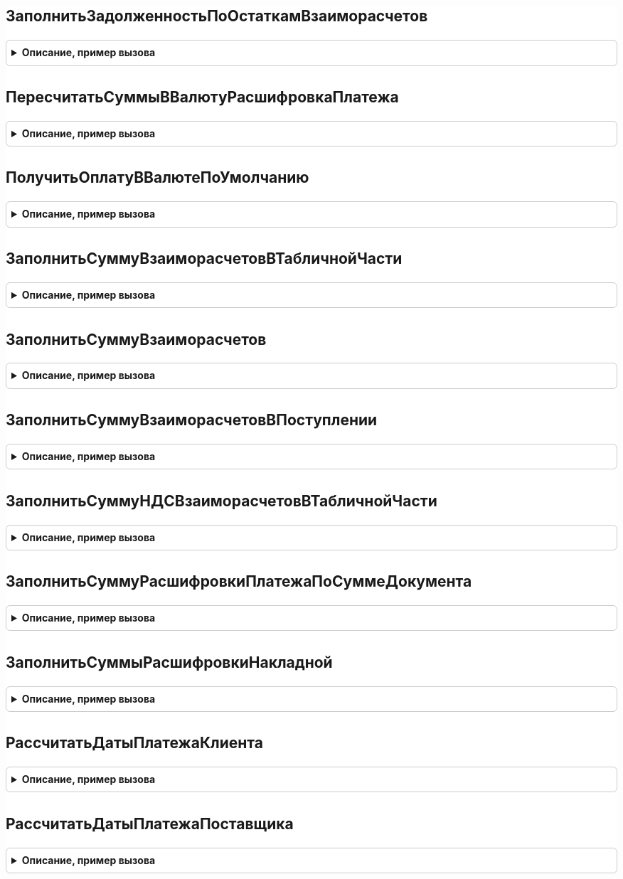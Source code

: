 ## ЗаполнитьЗадолженностьПоОстаткамВзаиморасчетов
<details style="margin: 1em 0; padding: 0.5em; border: 1px solid #ccc; border-radius: 6px;"><summary style="font-weight: bold; cursor: pointer;">Описание, пример вызова</summary></details>

## ПересчитатьСуммыВВалютуРасшифровкаПлатежа
<details style="margin: 1em 0; padding: 0.5em; border: 1px solid #ccc; border-radius: 6px;"><summary style="font-weight: bold; cursor: pointer;">Описание, пример вызова</summary></details>

## ПолучитьОплатуВВалютеПоУмолчанию
<details style="margin: 1em 0; padding: 0.5em; border: 1px solid #ccc; border-radius: 6px;"><summary style="font-weight: bold; cursor: pointer;">Описание, пример вызова</summary></details>

## ЗаполнитьСуммуВзаиморасчетовВТабличнойЧасти
<details style="margin: 1em 0; padding: 0.5em; border: 1px solid #ccc; border-radius: 6px;"><summary style="font-weight: bold; cursor: pointer;">Описание, пример вызова</summary></details>

## ЗаполнитьСуммуВзаиморасчетов
<details style="margin: 1em 0; padding: 0.5em; border: 1px solid #ccc; border-radius: 6px;"><summary style="font-weight: bold; cursor: pointer;">Описание, пример вызова</summary></details>

## ЗаполнитьСуммуВзаиморасчетовВПоступлении
<details style="margin: 1em 0; padding: 0.5em; border: 1px solid #ccc; border-radius: 6px;"><summary style="font-weight: bold; cursor: pointer;">Описание, пример вызова</summary></details>

## ЗаполнитьСуммуНДСВзаиморасчетовВТабличнойЧасти
<details style="margin: 1em 0; padding: 0.5em; border: 1px solid #ccc; border-radius: 6px;"><summary style="font-weight: bold; cursor: pointer;">Описание, пример вызова</summary></details>

## ЗаполнитьСуммуРасшифровкиПлатежаПоСуммеДокумента
<details style="margin: 1em 0; padding: 0.5em; border: 1px solid #ccc; border-radius: 6px;"><summary style="font-weight: bold; cursor: pointer;">Описание, пример вызова</summary></details>

## ЗаполнитьСуммыРасшифровкиНакладной
<details style="margin: 1em 0; padding: 0.5em; border: 1px solid #ccc; border-radius: 6px;"><summary style="font-weight: bold; cursor: pointer;">Описание, пример вызова</summary></details>

## РассчитатьДатыПлатежаКлиента
<details style="margin: 1em 0; padding: 0.5em; border: 1px solid #ccc; border-radius: 6px;"><summary style="font-weight: bold; cursor: pointer;">Описание, пример вызова</summary></details>

## РассчитатьДатыПлатежаПоставщика
<details style="margin: 1em 0; padding: 0.5em; border: 1px solid #ccc; border-radius: 6px;"><summary style="font-weight: bold; cursor: pointer;">Описание, пример вызова</summary></details>
